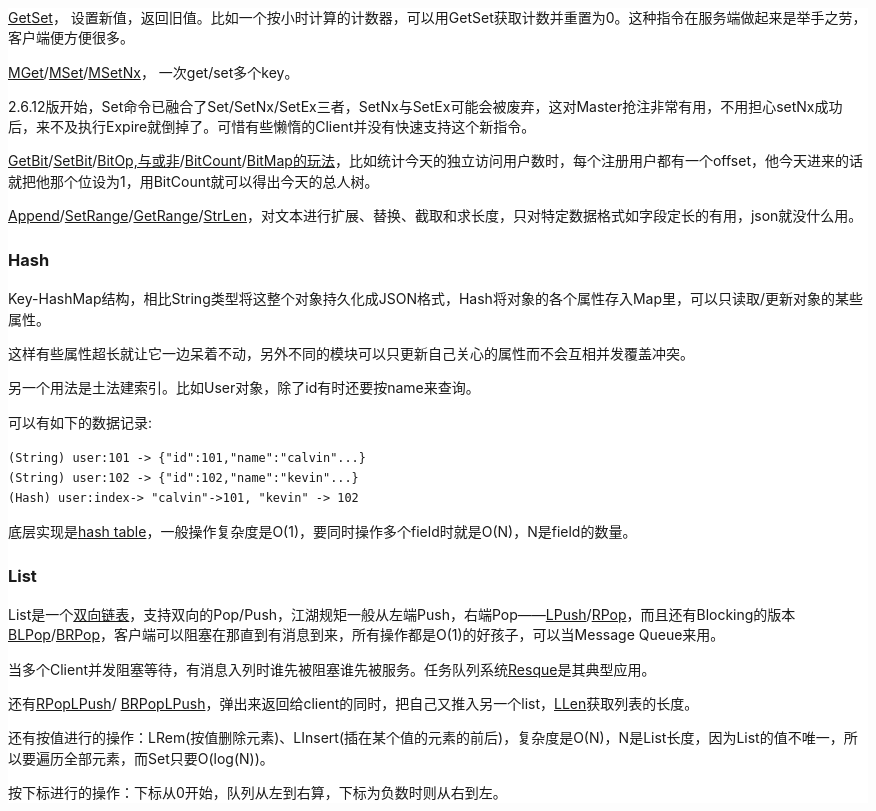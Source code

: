 [GetSet](http://redis.readthedocs.org/en/latest/string/getset.html)， 设置新值，返回旧值。比如一个按小时计算的计数器，可以用GetSet获取计数并重置为0。这种指令在服务端做起来是举手之劳，客户端便方便很多。

[MGet](http://redis.readthedocs.org/en/latest/string/mget.html)/[MSet](http://redis.readthedocs.org/en/latest/string/mset.html)/[MSetNx](http://redis.readthedocs.org/en/latest/string/msetnx.html)， 一次get/set多个key。

2.6.12版开始，Set命令已融合了Set/SetNx/SetEx三者，SetNx与SetEx可能会被废弃，这对Master抢注非常有用，不用担心setNx成功后，来不及执行Expire就倒掉了。可惜有些懒惰的Client并没有快速支持这个新指令。

[GetBit](http://redis.readthedocs.org/en/latest/string/getbit.html)/[SetBit](http://redis.readthedocs.org/en/latest/string/Setbit.html)/[BitOp,与或非](http://redis.readthedocs.org/en/latest/string/bitop.html)/[BitCount](http://redis.readthedocs.org/en/latest/string/bitcount.html)/[BitMap的玩法](http://blog.getspool.com/2011/11/29/fast-easy-realtime-metrics-using-redis-bitmaps/)，比如统计今天的独立访问用户数时，每个注册用户都有一个offset，他今天进来的话就把他那个位设为1，用BitCount就可以得出今天的总人树。

[Append](http://redis.readthedocs.org/en/latest/string/append.html)/[SetRange](http://redis.readthedocs.org/en/latest/string/setrange.html)/[GetRange](http://redis.readthedocs.org/en/latest/string/getrange.html)/[StrLen](http://redis.readthedocs.org/en/latest/string/strlen.html)，对文本进行扩展、替换、截取和求长度，只对特定数据格式如字段定长的有用，json就没什么用。

### Hash

Key-HashMap结构，相比String类型将这整个对象持久化成JSON格式，Hash将对象的各个属性存入Map里，可以只读取/更新对象的某些属性。

这样有些属性超长就让它一边呆着不动，另外不同的模块可以只更新自己关心的属性而不会互相并发覆盖冲突。

另一个用法是土法建索引。比如User对象，除了id有时还要按name来查询。

可以有如下的数据记录:

```
(String) user:101 -> {"id":101,"name":"calvin"...}
(String) user:102 -> {"id":102,"name":"kevin"...}
(Hash) user:index-> "calvin"->101, "kevin" -> 102
```

底层实现是[hash table](http://www.redisbook.com/en/latest/internal-datastruct/dict.html)，一般操作复杂度是O(1)，要同时操作多个field时就是O(N)，N是field的数量。

### List

List是一个[双向链表](http://www.redisbook.com/en/latest/internal-datastruct/adlist.html)，支持双向的Pop/Push，江湖规矩一般从左端Push，右端Pop——[LPush](http://redis.readthedocs.org/en/latest/list/lpush.html)/[RPop](http://redis.readthedocs.org/en/latest/list/rpop.html)，而且还有Blocking的版本[BLPop](http://redis.readthedocs.org/en/latest/list/blpop.html)/[BRPop](http://redis.readthedocs.org/en/latest/list/brpop.html)，客户端可以阻塞在那直到有消息到来，所有操作都是O(1)的好孩子，可以当Message Queue来用。

当多个Client并发阻塞等待，有消息入列时谁先被阻塞谁先被服务。任务队列系统[Resque](http://github.com/defunkt/resque)是其典型应用。

还有[RPopLPush](http://redis.readthedocs.org/en/latest/list/rpoplpush.html)/ [BRPopLPush](http://redis.readthedocs.org/en/latest/list/brpoplpush)，弹出来返回给client的同时，把自己又推入另一个list，[LLen](http://redis.readthedocs.org/en/latest/list/llen.html)获取列表的长度。

还有按值进行的操作：LRem(按值删除元素)、LInsert(插在某个值的元素的前后)，复杂度是O(N)，N是List长度，因为List的值不唯一，所以要遍历全部元素，而Set只要O(log(N))。

按下标进行的操作：下标从0开始，队列从左到右算，下标为负数时则从右到左。
